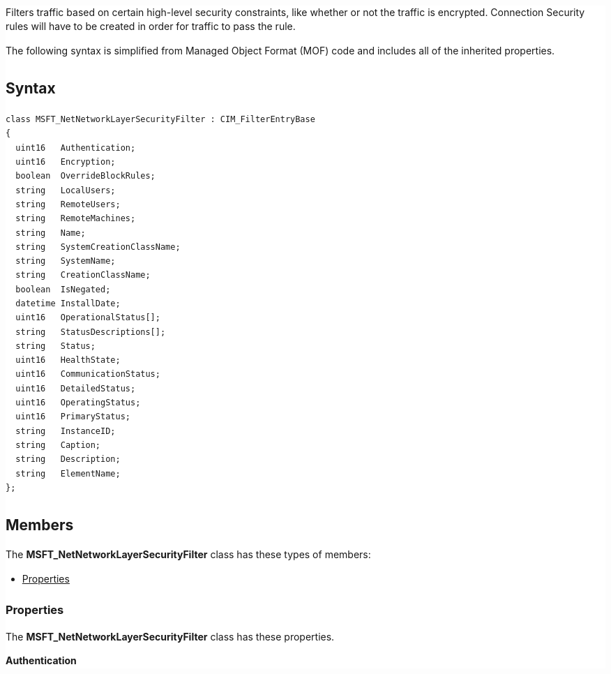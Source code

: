 Filters traffic based on certain high-level security constraints, like whether or not the traffic is encrypted. Connection Security rules will have to be created in order for traffic to pass the rule.

The following syntax is simplified from Managed Object Format (MOF) code and includes all of the inherited properties.

## Syntax

``` syntax
class MSFT_NetNetworkLayerSecurityFilter : CIM_FilterEntryBase
{
  uint16   Authentication;
  uint16   Encryption;
  boolean  OverrideBlockRules;
  string   LocalUsers;
  string   RemoteUsers;
  string   RemoteMachines;
  string   Name;
  string   SystemCreationClassName;
  string   SystemName;
  string   CreationClassName;
  boolean  IsNegated;
  datetime InstallDate;
  uint16   OperationalStatus[];
  string   StatusDescriptions[];
  string   Status;
  uint16   HealthState;
  uint16   CommunicationStatus;
  uint16   DetailedStatus;
  uint16   OperatingStatus;
  uint16   PrimaryStatus;
  string   InstanceID;
  string   Caption;
  string   Description;
  string   ElementName;
};
```

## Members

The **MSFT\_NetNetworkLayerSecurityFilter** class has these types of members:

-   [Properties](#properties)

### Properties

The **MSFT\_NetNetworkLayerSecurityFilter** class has these properties.

<dl> <dt>

**Authentication**
</dt> <dd> <dl> <dt>
